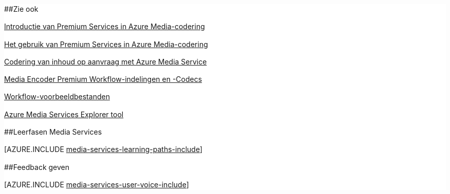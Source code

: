 
##<a name="also-see"></a>Zie ook 

[Introductie van Premium Services in Azure Media-codering](http://azure.microsoft.com/blog/2015/03/05/introducing-premium-encoding-in-azure-media-services)

[Het gebruik van Premium Services in Azure Media-codering](http://azure.microsoft.com/blog/2015/03/06/how-to-use-premium-encoding-in-azure-media-services)

[Codering van inhoud op aanvraag met Azure Media Service](media-services-encode-asset.md#media_encoder_premium_workflow)

[Media Encoder Premium Workflow-indelingen en -Codecs](media-services-premium-workflow-encoder-formats.md)

[Workflow-voorbeeldbestanden](http://github.com/Azure/azure-media-services-samples/tree/master/Encoding%20Presets/VoD/MediaEncoderPremiumWorkfows)

[Azure Media Services Explorer tool](http://aka.ms/amse)

##<a name="media-services-learning-paths"></a>Leerfasen Media Services

[AZURE.INCLUDE [media-services-learning-paths-include](../../includes/media-services-learning-paths-include.md)]

##<a name="provide-feedback"></a>Feedback geven

[AZURE.INCLUDE [media-services-user-voice-include](../../includes/media-services-user-voice-include.md)]
